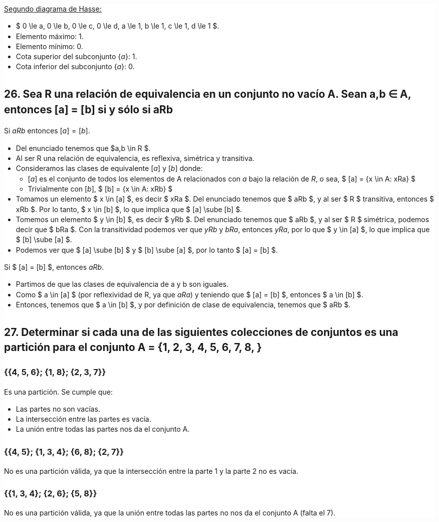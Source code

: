 <u>Segundo diagrama de Hasse:</u>
- $ 0 \le a, 0 \le b, 0 \le c, 0 \le d, a \le 1, b \le 1, c \le 1, d \le 1  $.
- Elemento máximo: $1$.
- Elemento mínimo: $0$.
- Cota superior del subconjunto $\{a\}$: 1.
- Cota inferior del subconjunto $\{a\}$: 0.

## 26. Sea R una relación de equivalencia en un conjunto no vacío A. Sean a,b ∈ A, entonces [a] = [b] si y sólo si aRb

Si $aRb$ entonces $[a]=[b]$.
- Del enunciado tenemos que $a,b \in R $.
- Al ser R una relación de equivalencia, es reflexiva, simétrica y transitiva.
- Consideramos las clases de equivalente $[a]$ y $[b]$ donde:
  - $[a]$ es el conjunto de todos los elementos de A relacionados con $a$ bajo la relación de $R$, o sea, $ [a] = \{x \in A: xRa\} $
  - Trivialmente con $[b]$, $ [b] = \{x \in A: xRb\} $
- Tomamos un elemento $ x \in [a] $, es decir $ xRa $. Del enunciado tenemos que $ aRb $, y al ser $ R $ transitiva, entonces $ xRb $. Por lo tanto, $ x \in [b] $, lo que implica que $ [a] \sube [b] $.
- Tomemos un elemento $ y \in [b] $, es decir $ yRb $. Del enunciado tenemos que $ aRb $, y al ser $ R $ simétrica, podemos decir que $ bRa $. Con la transitividad podemos ver que $yRb$ y $bRa$, entonces $yRa$, por lo que $ y \in [a] $, lo que implica que $ [b] \sube [a] $.
- Podemos ver que $ [a] \sube [b] $ y $ [b] \sube [a] $, por lo tanto $ [a] = [b] $.

Si $ [a] = [b] $, entonces $aRb$.
- Partimos de que las clases de equivalencia de a y b son iguales.
- Como $ a \in [a] $ (por reflexividad de R, ya que $aRa$) y teniendo que $ [a] = [b] $, entonces $ a \in [b] $.
- Entonces, tenemos que $ a \in [b] $, y por definición de clase de equivalencia, tenemos que $ aRb $.

## 27. Determinar si cada una de las siguientes colecciones de conjuntos es una partición para el conjunto A = {1, 2, 3, 4, 5, 6, 7, 8, }

### {{4, 5, 6}; {1, 8}; {2, 3, 7}}

Es una partición. Se cumple que:
- Las partes no son vacías.
- La intersección entre las partes es vacía.
- La unión entre todas las partes nos da el conjunto A.

### {{4, 5}; {1, 3, 4}; {6, 8}; {2, 7}}

No es una partición válida, ya que la intersección entre la parte 1 y la parte 2 no es vacía.

### {{1, 3, 4}; {2, 6}; {5, 8}}

No es una partición válida, ya que la unión entre todas las partes no nos da el conjunto A (falta el 7).

